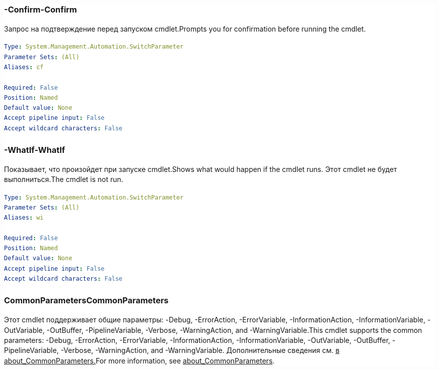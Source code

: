 ### <span data-ttu-id="b07de-132">-Confirm</span><span class="sxs-lookup"><span data-stu-id="b07de-132">-Confirm</span></span>
<span data-ttu-id="b07de-133">Запрос на подтверждение перед запуском cmdlet.</span><span class="sxs-lookup"><span data-stu-id="b07de-133">Prompts you for confirmation before running the cmdlet.</span></span>

```yaml
Type: System.Management.Automation.SwitchParameter
Parameter Sets: (All)
Aliases: cf

Required: False
Position: Named
Default value: None
Accept pipeline input: False
Accept wildcard characters: False
```

### <span data-ttu-id="b07de-134">-WhatIf</span><span class="sxs-lookup"><span data-stu-id="b07de-134">-WhatIf</span></span>
<span data-ttu-id="b07de-135">Показывает, что произойдет при запуске cmdlet.</span><span class="sxs-lookup"><span data-stu-id="b07de-135">Shows what would happen if the cmdlet runs.</span></span>
<span data-ttu-id="b07de-136">Этот cmdlet не будет выполниться.</span><span class="sxs-lookup"><span data-stu-id="b07de-136">The cmdlet is not run.</span></span>

```yaml
Type: System.Management.Automation.SwitchParameter
Parameter Sets: (All)
Aliases: wi

Required: False
Position: Named
Default value: None
Accept pipeline input: False
Accept wildcard characters: False
```

### <span data-ttu-id="b07de-137">CommonParameters</span><span class="sxs-lookup"><span data-stu-id="b07de-137">CommonParameters</span></span>
<span data-ttu-id="b07de-138">Этот cmdlet поддерживает общие параметры: -Debug, -ErrorAction, -ErrorVariable, -InformationAction, -InformationVariable, -OutVariable, -OutBuffer, -PipelineVariable, -Verbose, -WarningAction, and -WarningVariable.</span><span class="sxs-lookup"><span data-stu-id="b07de-138">This cmdlet supports the common parameters: -Debug, -ErrorAction, -ErrorVariable, -InformationAction, -InformationVariable, -OutVariable, -OutBuffer, -PipelineVariable, -Verbose, -WarningAction, and -WarningVariable.</span></span> <span data-ttu-id="b07de-139">Дополнительные сведения см. [в about_CommonParameters.](http://go.microsoft.com/fwlink/?LinkID=113216)</span><span class="sxs-lookup"><span data-stu-id="b07de-139">For more information, see [about_CommonParameters](http://go.microsoft.com/fwlink/?LinkID=113216).</span></span>
